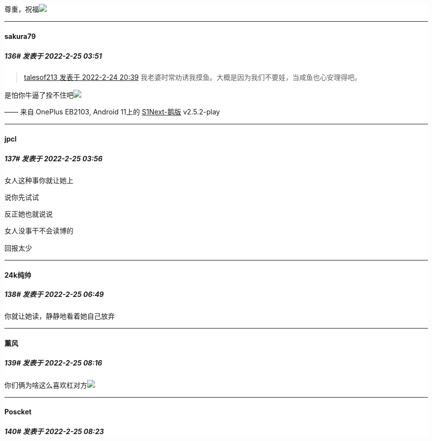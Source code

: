 尊重，祝福<img src="https://static.saraba1st.com/image/smiley/face2017/050.png" referrerpolicy="no-referrer">



*****

####  sakura79  
##### 136#       发表于 2022-2-25 03:51

<blockquote><a href="httphttps://bbs.saraba1st.com/2b/forum.php?mod=redirect&amp;goto=findpost&amp;pid=54820085&amp;ptid=2054373" target="_blank">talesof213 发表于 2022-2-24 20:39</a>
我老婆时常劝诱我摸鱼。大概是因为我们不要娃，当咸鱼也心安理得吧。</blockquote>
是怕你牛逼了拴不住吧<img src="https://static.saraba1st.com/image/smiley/face2017/034.png" referrerpolicy="no-referrer">

—— 来自 OnePlus EB2103, Android 11上的 [S1Next-鹅版](https://github.com/ykrank/S1-Next/releases) v2.5.2-play

*****

####  jpcl  
##### 137#       发表于 2022-2-25 03:56

女人这种事你就让她上

说你先试试

反正她也就说说

女人没事干不会读博的

回报太少



*****

####  24k纯帅  
##### 138#       发表于 2022-2-25 06:49

你就让她读，静静地看着她自己放弃



*****

####  薰风  
##### 139#       发表于 2022-2-25 08:16

你们俩为啥这么喜欢杠对方<img src="https://static.saraba1st.com/image/smiley/face2017/021.png" referrerpolicy="no-referrer">



*****

####  Poscket  
##### 140#       发表于 2022-2-25 08:23
